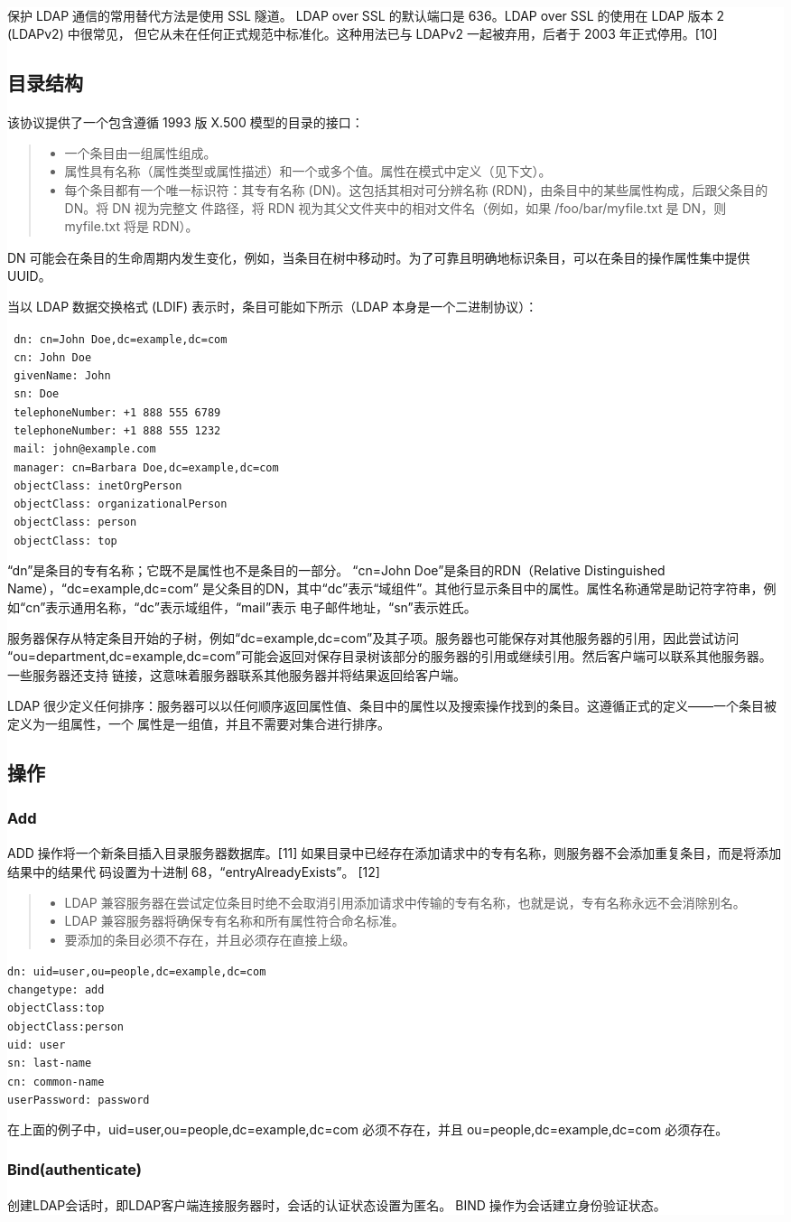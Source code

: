 保护 LDAP 通信的常用替代方法是使用 SSL 隧道。 LDAP over SSL 的默认端口是 636。LDAP over SSL 的使用在 LDAP 版本 2 (LDAPv2) 中很常见，
但它从未在任何正式规范中标准化。这种用法已与 LDAPv2 一起被弃用，后者于 2003 年正式停用。[10]

## 目录结构
该协议提供了一个包含遵循 1993 版 X.500 模型的目录的接口：

> * 一个条目由一组属性组成。
> * 属性具有名称（属性类型或属性描述）和一个或多个值。属性在模式中定义（见下文）。
> * 每个条目都有一个唯一标识符：其专有名称 (DN)。这包括其相对可分辨名称 (RDN)，由条目中的某些属性构成，后跟父条目的 DN。将 DN 视为完整文
>件路径，将 RDN 视为其父文件夹中的相对文件名（例如，如果 /foo/bar/myfile.txt 是 DN，则 myfile.txt 将是 RDN）。

DN 可能会在条目的生命周期内发生变化，例如，当条目在树中移动时。为了可靠且明确地标识条目，可以在条目的操作属性集中提供 UUID。

当以 LDAP 数据交换格式 (LDIF) 表示时，条目可能如下所示（LDAP 本身是一个二进制协议）：

```text
 dn: cn=John Doe,dc=example,dc=com
 cn: John Doe
 givenName: John
 sn: Doe
 telephoneNumber: +1 888 555 6789
 telephoneNumber: +1 888 555 1232
 mail: john@example.com
 manager: cn=Barbara Doe,dc=example,dc=com
 objectClass: inetOrgPerson
 objectClass: organizationalPerson
 objectClass: person
 objectClass: top
```

“dn”是条目的专有名称；它既不是属性也不是条目的一部分。 “cn=John Doe”是条目的RDN（Relative Distinguished Name），“dc=example,dc=com”
是父条目的DN，其中“dc”表示“域组件”。其他行显示条目中的属性。属性名称通常是助记符字符串，例如“cn”表示通用名称，“dc”表示域组件，“mail”表示
电子邮件地址，“sn”表示姓氏。

服务器保存从特定条目开始的子树，例如“dc=example,dc=com”及其子项。服务器也可能保存对其他服务器的引用，因此尝试访问
“ou=department,dc=example,dc=com”可能会返回对保存目录树该部分的服务器的引用或继续引用。然后客户端可以联系其他服务器。一些服务器还支持
链接，这意味着服务器联系其他服务器并将结果返回给客户端。

LDAP 很少定义任何排序：服务器可以以任何顺序返回属性值、条目中的属性以及搜索操作找到的条目。这遵循正式的定义——一个条目被定义为一组属性，一个
属性是一组值，并且不需要对集合进行排序。

## 操作
### Add
ADD 操作将一个新条目插入目录服务器数据库。[11] 如果目录中已经存在添加请求中的专有名称，则服务器不会添加重复条目，而是将添加结果中的结果代
码设置为十进制 68，“entryAlreadyExists”。 [12]

> * LDAP 兼容服务器在尝试定位条目时绝不会取消引用添加请求中传输的专有名称，也就是说，专有名称永远不会消除别名。
> * LDAP 兼容服务器将确保专有名称和所有属性符合命名标准。
> * 要添加的条目必须不存在，并且必须存在直接上级。
```text
dn: uid=user,ou=people,dc=example,dc=com
changetype: add
objectClass:top
objectClass:person
uid: user
sn: last-name
cn: common-name
userPassword: password
```
在上面的例子中，uid=user,ou=people,dc=example,dc=com 必须不存在，并且 ou=people,dc=example,dc=com 必须存在。
### Bind(authenticate)
创建LDAP会话时，即LDAP客户端连接服务器时，会话的认证状态设置为匿名。 BIND 操作为会话建立身份验证状态。
